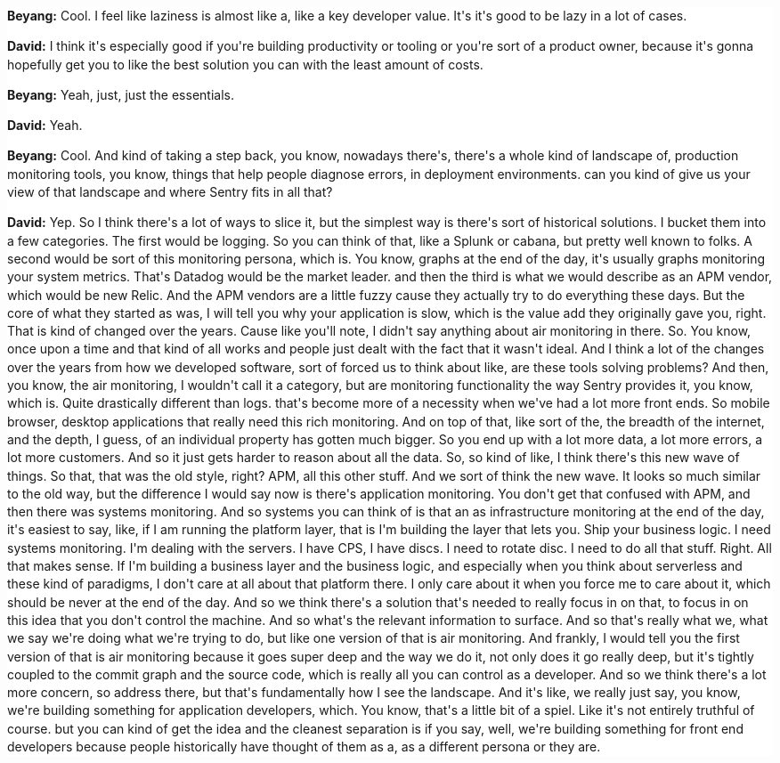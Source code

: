 **Beyang:** Cool. I feel like laziness is almost like a, like a key developer value. It's it's good to be lazy in a lot of cases.

**David:** I think it's especially good if you're building productivity or tooling or you're sort of a product owner, because it's gonna hopefully get you to like the best solution you can with the least amount of costs.

**Beyang:** Yeah, just, just the essentials. 

**David:** Yeah. 

**Beyang:** Cool. And kind of taking a step back, you know, nowadays there's, there's a whole kind of landscape of, production monitoring tools, you know, things that help people diagnose errors, in deployment environments. can you kind of give us your view of that landscape and where Sentry fits in all that?

**David:** Yep. So I think there's a lot of ways to slice it, but the simplest way is there's sort of historical solutions. I bucket them into a few categories. The first would be logging. So you can think of that, like a Splunk or cabana, but pretty well known to folks. A second would be sort of this monitoring persona, which is.
You know, graphs at the end of the day, it's usually graphs monitoring your system metrics. That's Datadog would be the market leader. and then the third is what we would describe as an APM vendor, which would be new Relic. And the APM vendors are a little fuzzy cause they actually try to do everything these days.
But the core of what they started as was, I will tell you why your application is slow, which is the value add they originally gave you, right. That is kind of changed over the years. Cause like you'll note, I didn't say anything about air monitoring in there. So. You know, once upon a time and that kind of all works and people just dealt with the fact that it wasn't ideal.
And I think a lot of the changes over the years from how we developed software, sort of forced us to think about like, are these tools solving problems? And then, you know, the air monitoring, I wouldn't call it a category, but are monitoring functionality the way Sentry provides it, you know, which is.
Quite drastically different than logs. that's become more of a necessity when we've had a lot more front ends. So mobile browser, desktop applications that really need this rich monitoring. And on top of that, like sort of the, the breadth of the internet, and the depth, I guess, of an individual property has gotten much bigger.
So you end up with a lot more data, a lot more errors, a lot more customers. And so it just gets harder to reason about all the data. So, so kind of like, I think there's this new wave of things. So that, that was the old style, right? APM, all this other stuff. And we sort of think the new wave. It looks so much similar to the old way, but the difference I would say now is there's application monitoring.
You don't get that confused with APM, and then there was systems monitoring. And so systems you can think of is that an as infrastructure monitoring at the end of the day,  it's easiest to say, like, if I am running the platform layer, that is I'm building the layer that lets you. Ship your business logic.
I need systems monitoring. I'm dealing with the servers. I have CPS, I have discs. I need to rotate disc. I need to do all that stuff. Right. All that makes sense. If I'm building a business layer and the business logic, and especially when you think about serverless and these kind of paradigms, I don't care at all about that platform there.
I only care about it when you force me to care about it, which should be never at the end of the day. And so we think there's  a solution that's needed to really focus in on that, to focus in on this idea that you don't control the machine. And so what's the relevant information to surface.
And so that's really what we, what we say we're doing what we're trying to do, but like one version of that is air monitoring. And frankly, I would tell you the first version of that is air monitoring because it goes super deep and the way we do it, not only does it go really deep, but it's tightly coupled to the commit graph and the source code, which is really all you can control as a developer.
And so we think there's a lot more concern, so address there, but that's fundamentally how I see the landscape. And it's like, we really just say, you know, we're building something for application developers, which. You know, that's a little bit of a spiel. Like it's not entirely truthful of course. but you can kind of get the idea and the cleanest separation is if you say, well, we're building something for front end developers because people historically have thought of them as a, as a different persona or they are.